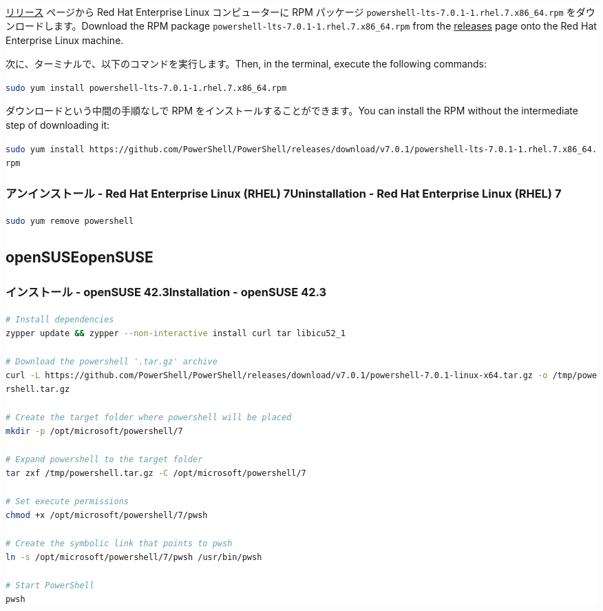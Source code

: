 <span data-ttu-id="d3f3d-222">[リリース][] ページから Red Hat Enterprise Linux コンピューターに RPM パッケージ `powershell-lts-7.0.1-1.rhel.7.x86_64.rpm` をダウンロードします。</span><span class="sxs-lookup"><span data-stu-id="d3f3d-222">Download the RPM package `powershell-lts-7.0.1-1.rhel.7.x86_64.rpm` from the [releases][] page onto the Red Hat Enterprise Linux machine.</span></span>

<span data-ttu-id="d3f3d-223">次に、ターミナルで、以下のコマンドを実行します。</span><span class="sxs-lookup"><span data-stu-id="d3f3d-223">Then, in the terminal, execute the following commands:</span></span>

```sh
sudo yum install powershell-lts-7.0.1-1.rhel.7.x86_64.rpm
```

<span data-ttu-id="d3f3d-224">ダウンロードという中間の手順なしで RPM をインストールすることができます。</span><span class="sxs-lookup"><span data-stu-id="d3f3d-224">You can install the RPM without the intermediate step of downloading it:</span></span>

```sh
sudo yum install https://github.com/PowerShell/PowerShell/releases/download/v7.0.1/powershell-lts-7.0.1-1.rhel.7.x86_64.rpm
```

### <a name="uninstallation---red-hat-enterprise-linux-rhel-7"></a><span data-ttu-id="d3f3d-225">アンインストール - Red Hat Enterprise Linux (RHEL) 7</span><span class="sxs-lookup"><span data-stu-id="d3f3d-225">Uninstallation - Red Hat Enterprise Linux (RHEL) 7</span></span>

```sh
sudo yum remove powershell
```

## <a name="opensuse"></a><span data-ttu-id="d3f3d-226">openSUSE</span><span class="sxs-lookup"><span data-stu-id="d3f3d-226">openSUSE</span></span>

### <a name="installation---opensuse-423"></a><span data-ttu-id="d3f3d-227">インストール - openSUSE 42.3</span><span class="sxs-lookup"><span data-stu-id="d3f3d-227">Installation - openSUSE 42.3</span></span>

```sh
# Install dependencies
zypper update && zypper --non-interactive install curl tar libicu52_1

# Download the powershell '.tar.gz' archive
curl -L https://github.com/PowerShell/PowerShell/releases/download/v7.0.1/powershell-7.0.1-linux-x64.tar.gz -o /tmp/powershell.tar.gz

# Create the target folder where powershell will be placed
mkdir -p /opt/microsoft/powershell/7

# Expand powershell to the target folder
tar zxf /tmp/powershell.tar.gz -C /opt/microsoft/powershell/7

# Set execute permissions
chmod +x /opt/microsoft/powershell/7/pwsh

# Create the symbolic link that points to pwsh
ln -s /opt/microsoft/powershell/7/pwsh /usr/bin/pwsh

# Start PowerShell
pwsh
```


[snap]: #snap-package
[tar]: #binary-archives
[CentOS 7]: https://www.centos.org/download/
[Arch Linux]: https://www.archlinux.org/download/
[arch-release]: https://aur.archlinux.org/packages/powershell/
[arch-git]: https://aur.archlinux.org/packages/powershell-git/
[arch-bin]: https://aur.archlinux.org/packages/powershell-bin/
[amazon-dockerfile]: https://github.com/PowerShell/PowerShell-Docker/blob/master/release/community-stable/amazonlinux/docker/Dockerfile
[リリース]: https://github.com/PowerShell/PowerShell/releases/latest
[releases]: https://github.com/PowerShell/PowerShell/releases/latest
[xdg-bds]: https://specifications.freedesktop.org/basedir-spec/basedir-spec-latest.html